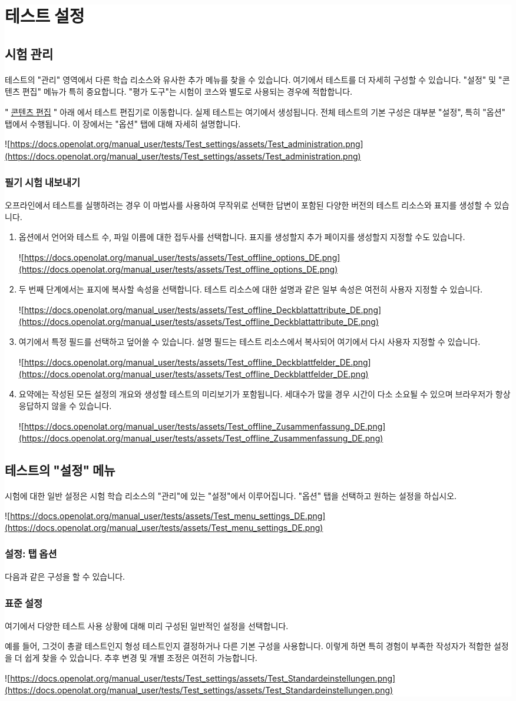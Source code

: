 # 테스트 설정

## 시험 관리

테스트의 "관리" 영역에서 다른 학습 리소스와 유사한 추가 메뉴를 찾을 수 있습니다. 여기에서 테스트를 더 자세히 구성할 수 있습니다. "설정" 및 "콘텐츠 편집" 메뉴가 특히 중요합니다. "평가 도구"는 시험이 코스와 별도로 사용되는 경우에 적합합니다.

" [콘텐츠 편집](https://docs.openolat.org/manual_user/tests/Test_editor_QTI_2.1/) " 아래 에서 테스트 편집기로 이동합니다. 실제 테스트는 여기에서 생성됩니다. 전체 테스트의 기본 구성은 대부분 "설정", 특히 "옵션" 탭에서 수행됩니다. 이 장에서는 "옵션" 탭에 대해 자세히 설명합니다.

![https://docs.openolat.org/manual_user/tests/Test_settings/assets/Test_administration.png](https://docs.openolat.org/manual_user/tests/Test_settings/assets/Test_administration.png)

### 필기 시험 내보내기

오프라인에서 테스트를 실행하려는 경우 이 마법사를 사용하여 무작위로 선택한 답변이 포함된 다양한 버전의 테스트 리소스와 표지를 생성할 수 있습니다.

1. 옵션에서 언어와 테스트 수, 파일 이름에 대한 접두사를 선택합니다. 표지를 생성할지 추가 페이지를 생성할지 지정할 수도 있습니다.
    
    ![https://docs.openolat.org/manual_user/tests/assets/Test_offline_options_DE.png](https://docs.openolat.org/manual_user/tests/assets/Test_offline_options_DE.png)
    
2. 두 번째 단계에서는 표지에 복사할 속성을 선택합니다. 테스트 리소스에 대한 설명과 같은 일부 속성은 여전히 사용자 지정할 수 있습니다.
    
    ![https://docs.openolat.org/manual_user/tests/assets/Test_offline_Deckblattattribute_DE.png](https://docs.openolat.org/manual_user/tests/assets/Test_offline_Deckblattattribute_DE.png)
    
3. 여기에서 특정 필드를 선택하고 덮어쓸 수 있습니다. 설명 필드는 테스트 리소스에서 복사되어 여기에서 다시 사용자 지정할 수 있습니다.
    
    ![https://docs.openolat.org/manual_user/tests/assets/Test_offline_Deckblattfelder_DE.png](https://docs.openolat.org/manual_user/tests/assets/Test_offline_Deckblattfelder_DE.png)
    
4. 요약에는 작성된 모든 설정의 개요와 생성할 테스트의 미리보기가 포함됩니다. 세대수가 많을 경우 시간이 다소 소요될 수 있으며 브라우저가 항상 응답하지 않을 수 있습니다.
    
    ![https://docs.openolat.org/manual_user/tests/assets/Test_offline_Zusammenfassung_DE.png](https://docs.openolat.org/manual_user/tests/assets/Test_offline_Zusammenfassung_DE.png)
    

## 테스트의 "설정" 메뉴

시험에 대한 일반 설정은 시험 학습 리소스의 "관리"에 있는 "설정"에서 이루어집니다. "옵션" 탭을 선택하고 원하는 설정을 하십시오.

![https://docs.openolat.org/manual_user/tests/assets/Test_menu_settings_DE.png](https://docs.openolat.org/manual_user/tests/assets/Test_menu_settings_DE.png)

### 설정: 탭 옵션

다음과 같은 구성을 할 수 있습니다.

### **표준 설정**

여기에서 다양한 테스트 사용 상황에 대해 미리 구성된 일반적인 설정을 선택합니다.

예를 들어, 그것이 총괄 테스트인지 형성 테스트인지 결정하거나 다른 기본 구성을 사용합니다. 이렇게 하면 특히 경험이 부족한 작성자가 적합한 설정을 더 쉽게 찾을 수 있습니다. 추후 변경 및 개별 조정은 여전히 가능합니다.

![https://docs.openolat.org/manual_user/tests/Test_settings/assets/Test_Standardeinstellungen.png](https://docs.openolat.org/manual_user/tests/Test_settings/assets/Test_Standardeinstellungen.png)
